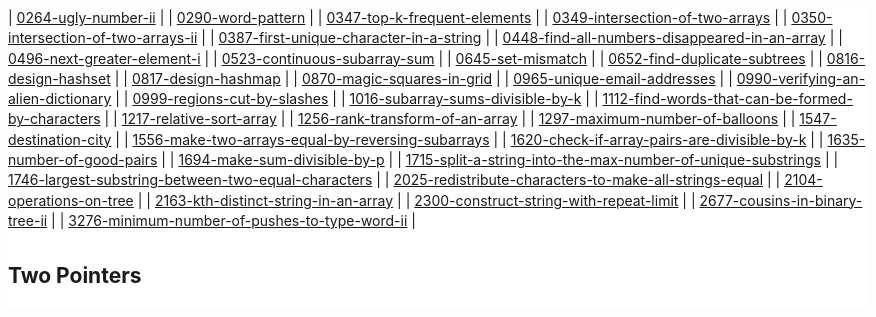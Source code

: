| [0264-ugly-number-ii](https://github.com/Gautam-Jangir8/LeetCode-Questions/tree/master/0264-ugly-number-ii) |
| [0290-word-pattern](https://github.com/Gautam-Jangir8/LeetCode-Questions/tree/master/0290-word-pattern) |
| [0347-top-k-frequent-elements](https://github.com/Gautam-Jangir8/LeetCode-Questions/tree/master/0347-top-k-frequent-elements) |
| [0349-intersection-of-two-arrays](https://github.com/Gautam-Jangir8/LeetCode-Questions/tree/master/0349-intersection-of-two-arrays) |
| [0350-intersection-of-two-arrays-ii](https://github.com/Gautam-Jangir8/LeetCode-Questions/tree/master/0350-intersection-of-two-arrays-ii) |
| [0387-first-unique-character-in-a-string](https://github.com/Gautam-Jangir8/LeetCode-Questions/tree/master/0387-first-unique-character-in-a-string) |
| [0448-find-all-numbers-disappeared-in-an-array](https://github.com/Gautam-Jangir8/LeetCode-Questions/tree/master/0448-find-all-numbers-disappeared-in-an-array) |
| [0496-next-greater-element-i](https://github.com/Gautam-Jangir8/LeetCode-Questions/tree/master/0496-next-greater-element-i) |
| [0523-continuous-subarray-sum](https://github.com/Gautam-Jangir8/LeetCode-Questions/tree/master/0523-continuous-subarray-sum) |
| [0645-set-mismatch](https://github.com/Gautam-Jangir8/LeetCode-Questions/tree/master/0645-set-mismatch) |
| [0652-find-duplicate-subtrees](https://github.com/Gautam-Jangir8/LeetCode-Questions/tree/master/0652-find-duplicate-subtrees) |
| [0816-design-hashset](https://github.com/Gautam-Jangir8/LeetCode-Questions/tree/master/0816-design-hashset) |
| [0817-design-hashmap](https://github.com/Gautam-Jangir8/LeetCode-Questions/tree/master/0817-design-hashmap) |
| [0870-magic-squares-in-grid](https://github.com/Gautam-Jangir8/LeetCode-Questions/tree/master/0870-magic-squares-in-grid) |
| [0965-unique-email-addresses](https://github.com/Gautam-Jangir8/LeetCode-Questions/tree/master/0965-unique-email-addresses) |
| [0990-verifying-an-alien-dictionary](https://github.com/Gautam-Jangir8/LeetCode-Questions/tree/master/0990-verifying-an-alien-dictionary) |
| [0999-regions-cut-by-slashes](https://github.com/Gautam-Jangir8/LeetCode-Questions/tree/master/0999-regions-cut-by-slashes) |
| [1016-subarray-sums-divisible-by-k](https://github.com/Gautam-Jangir8/LeetCode-Questions/tree/master/1016-subarray-sums-divisible-by-k) |
| [1112-find-words-that-can-be-formed-by-characters](https://github.com/Gautam-Jangir8/LeetCode-Questions/tree/master/1112-find-words-that-can-be-formed-by-characters) |
| [1217-relative-sort-array](https://github.com/Gautam-Jangir8/LeetCode-Questions/tree/master/1217-relative-sort-array) |
| [1256-rank-transform-of-an-array](https://github.com/Gautam-Jangir8/LeetCode-Questions/tree/master/1256-rank-transform-of-an-array) |
| [1297-maximum-number-of-balloons](https://github.com/Gautam-Jangir8/LeetCode-Questions/tree/master/1297-maximum-number-of-balloons) |
| [1547-destination-city](https://github.com/Gautam-Jangir8/LeetCode-Questions/tree/master/1547-destination-city) |
| [1556-make-two-arrays-equal-by-reversing-subarrays](https://github.com/Gautam-Jangir8/LeetCode-Questions/tree/master/1556-make-two-arrays-equal-by-reversing-subarrays) |
| [1620-check-if-array-pairs-are-divisible-by-k](https://github.com/Gautam-Jangir8/LeetCode-Questions/tree/master/1620-check-if-array-pairs-are-divisible-by-k) |
| [1635-number-of-good-pairs](https://github.com/Gautam-Jangir8/LeetCode-Questions/tree/master/1635-number-of-good-pairs) |
| [1694-make-sum-divisible-by-p](https://github.com/Gautam-Jangir8/LeetCode-Questions/tree/master/1694-make-sum-divisible-by-p) |
| [1715-split-a-string-into-the-max-number-of-unique-substrings](https://github.com/Gautam-Jangir8/LeetCode-Questions/tree/master/1715-split-a-string-into-the-max-number-of-unique-substrings) |
| [1746-largest-substring-between-two-equal-characters](https://github.com/Gautam-Jangir8/LeetCode-Questions/tree/master/1746-largest-substring-between-two-equal-characters) |
| [2025-redistribute-characters-to-make-all-strings-equal](https://github.com/Gautam-Jangir8/LeetCode-Questions/tree/master/2025-redistribute-characters-to-make-all-strings-equal) |
| [2104-operations-on-tree](https://github.com/Gautam-Jangir8/LeetCode-Questions/tree/master/2104-operations-on-tree) |
| [2163-kth-distinct-string-in-an-array](https://github.com/Gautam-Jangir8/LeetCode-Questions/tree/master/2163-kth-distinct-string-in-an-array) |
| [2300-construct-string-with-repeat-limit](https://github.com/Gautam-Jangir8/LeetCode-Questions/tree/master/2300-construct-string-with-repeat-limit) |
| [2677-cousins-in-binary-tree-ii](https://github.com/Gautam-Jangir8/LeetCode-Questions/tree/master/2677-cousins-in-binary-tree-ii) |
| [3276-minimum-number-of-pushes-to-type-word-ii](https://github.com/Gautam-Jangir8/LeetCode-Questions/tree/master/3276-minimum-number-of-pushes-to-type-word-ii) |
## Two Pointers
|  |
| ------- |